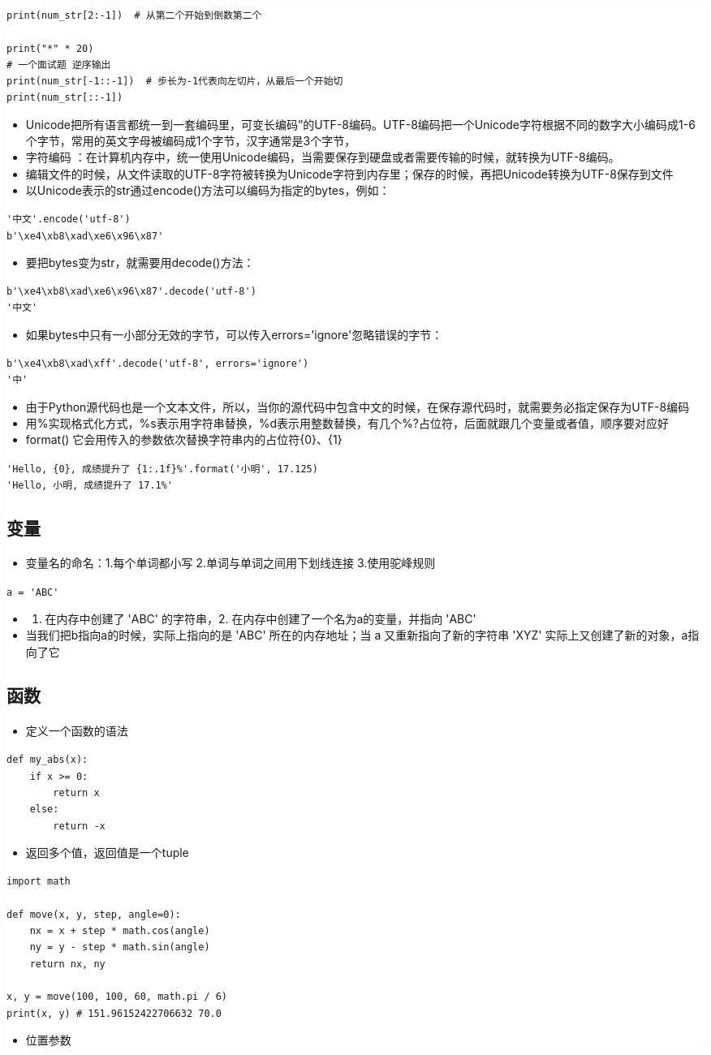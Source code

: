 ```
print(num_str[2:-1])  # 从第二个开始到倒数第二个

print("*" * 20)
# 一个面试题 逆序输出
print(num_str[-1::-1])  # 步长为-1代表向左切片，从最后一个开始切
print(num_str[::-1])
```
- Unicode把所有语言都统一到一套编码里，可变长编码”的UTF-8编码。UTF-8编码把一个Unicode字符根据不同的数字大小编码成1-6个字节，常用的英文字母被编码成1个字节，汉字通常是3个字节，
- 字符编码 ：在计算机内存中，统一使用Unicode编码，当需要保存到硬盘或者需要传输的时候，就转换为UTF-8编码。
- 编辑文件的时候，从文件读取的UTF-8字符被转换为Unicode字符到内存里；保存的时候，再把Unicode转换为UTF-8保存到文件
- 以Unicode表示的str通过encode()方法可以编码为指定的bytes，例如：
```
'中文'.encode('utf-8')
b'\xe4\xb8\xad\xe6\x96\x87'
```
- 要把bytes变为str，就需要用decode()方法：
```
b'\xe4\xb8\xad\xe6\x96\x87'.decode('utf-8')
'中文'
```
- 如果bytes中只有一小部分无效的字节，可以传入errors='ignore'忽略错误的字节：
```
b'\xe4\xb8\xad\xff'.decode('utf-8', errors='ignore')
'中'
```
- 由于Python源代码也是一个文本文件，所以，当你的源代码中包含中文的时候，在保存源代码时，就需要务必指定保存为UTF-8编码
- 用%实现格式化方式，%s表示用字符串替换，%d表示用整数替换，有几个%?占位符，后面就跟几个变量或者值，顺序要对应好
- format() 它会用传入的参数依次替换字符串内的占位符{0}、{1}
```
'Hello, {0}, 成绩提升了 {1:.1f}%'.format('小明', 17.125)
'Hello, 小明, 成绩提升了 17.1%'
```
## 变量
- 变量名的命名：1.每个单词都小写 2.单词与单词之间用下划线连接 3.使用驼峰规则
```
a = 'ABC'
```
- 1. 在内存中创建了 'ABC' 的字符串，2. 在内存中创建了一个名为a的变量，并指向 'ABC' 
- 当我们把b指向a的时候，实际上指向的是 'ABC'  所在的内存地址；当 a 又重新指向了新的字符串 'XYZ' 实际上又创建了新的对象，a指向了它

## 函数

- 定义一个函数的语法

```
def my_abs(x):
    if x >= 0:
        return x
    else:
        return -x
```
- 返回多个值，返回值是一个tuple
```
import math

def move(x, y, step, angle=0):
    nx = x + step * math.cos(angle)
    ny = y - step * math.sin(angle)
    return nx, ny

x, y = move(100, 100, 60, math.pi / 6)
print(x, y) # 151.96152422706632 70.0
```
- 位置参数